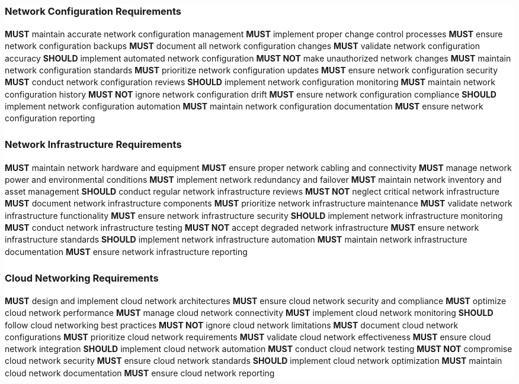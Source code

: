 ### Network Configuration Requirements
**MUST** maintain accurate network configuration management
**MUST** implement proper change control processes
**MUST** ensure network configuration backups
**MUST** document all network configuration changes
**MUST** validate network configuration accuracy
**SHOULD** implement automated network configuration
**MUST NOT** make unauthorized network changes
**MUST** maintain network configuration standards
**MUST** prioritize network configuration updates
**MUST** ensure network configuration security
**MUST** conduct network configuration reviews
**SHOULD** implement network configuration monitoring
**MUST** maintain network configuration history
**MUST NOT** ignore network configuration drift
**MUST** ensure network configuration compliance
**SHOULD** implement network configuration automation
**MUST** maintain network configuration documentation
**MUST** ensure network configuration reporting

### Network Infrastructure Requirements
**MUST** maintain network hardware and equipment
**MUST** ensure proper network cabling and connectivity
**MUST** manage network power and environmental conditions
**MUST** implement network redundancy and failover
**MUST** maintain network inventory and asset management
**SHOULD** conduct regular network infrastructure reviews
**MUST NOT** neglect critical network infrastructure
**MUST** document network infrastructure components
**MUST** prioritize network infrastructure maintenance
**MUST** validate network infrastructure functionality
**MUST** ensure network infrastructure security
**SHOULD** implement network infrastructure monitoring
**MUST** conduct network infrastructure testing
**MUST NOT** accept degraded network infrastructure
**MUST** ensure network infrastructure standards
**SHOULD** implement network infrastructure automation
**MUST** maintain network infrastructure documentation
**MUST** ensure network infrastructure reporting

### Cloud Networking Requirements
**MUST** design and implement cloud network architectures
**MUST** ensure cloud network security and compliance
**MUST** optimize cloud network performance
**MUST** manage cloud network connectivity
**MUST** implement cloud network monitoring
**SHOULD** follow cloud networking best practices
**MUST NOT** ignore cloud network limitations
**MUST** document cloud network configurations
**MUST** prioritize cloud network requirements
**MUST** validate cloud network effectiveness
**MUST** ensure cloud network integration
**SHOULD** implement cloud network automation
**MUST** conduct cloud network testing
**MUST NOT** compromise cloud network security
**MUST** ensure cloud network standards
**SHOULD** implement cloud network optimization
**MUST** maintain cloud network documentation
**MUST** ensure cloud network reporting
